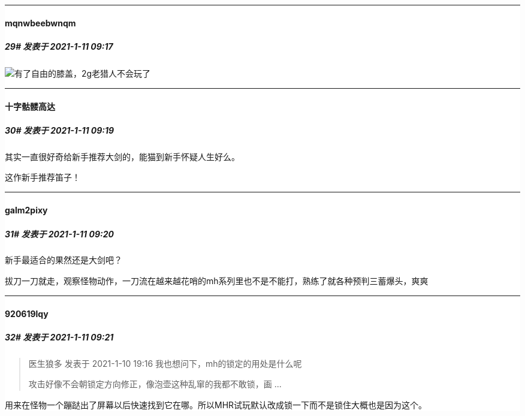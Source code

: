 *****

####  mqnwbeebwnqm  
##### 29#       发表于 2021-1-11 09:17



<img src="https://static.saraba1st.com/image/smiley/face2017/068.png" referrerpolicy="no-referrer">有了自由的膝盖，2g老猎人不会玩了







*****

####  十字骷髅高达  
##### 30#       发表于 2021-1-11 09:19




其实一直很好奇给新手推荐大剑的，能猫到新手怀疑人生好么。

这作新手推荐笛子！







*****

####  galm2pixy  
##### 31#       发表于 2021-1-11 09:20




新手最适合的果然还是大剑吧？

拔刀一刀就走，观察怪物动作，一刀流在越来越花哨的mh系列里也不是不能打，熟练了就各种预判三蓄爆头，爽爽







*****

####  920619lqy  
##### 32#       发表于 2021-1-11 09:21



<blockquote>医生狼多 发表于 2021-1-10 19:16
我也想问下，mh的锁定的用处是什么呢

攻击好像不会朝锁定方向修正，像泡壶这种乱窜的我都不敢锁，画 ...</blockquote>
用来在怪物一个蹦跶出了屏幕以后快速找到它在哪。所以MHR试玩默认改成锁一下而不是锁住大概也是因为这个。




